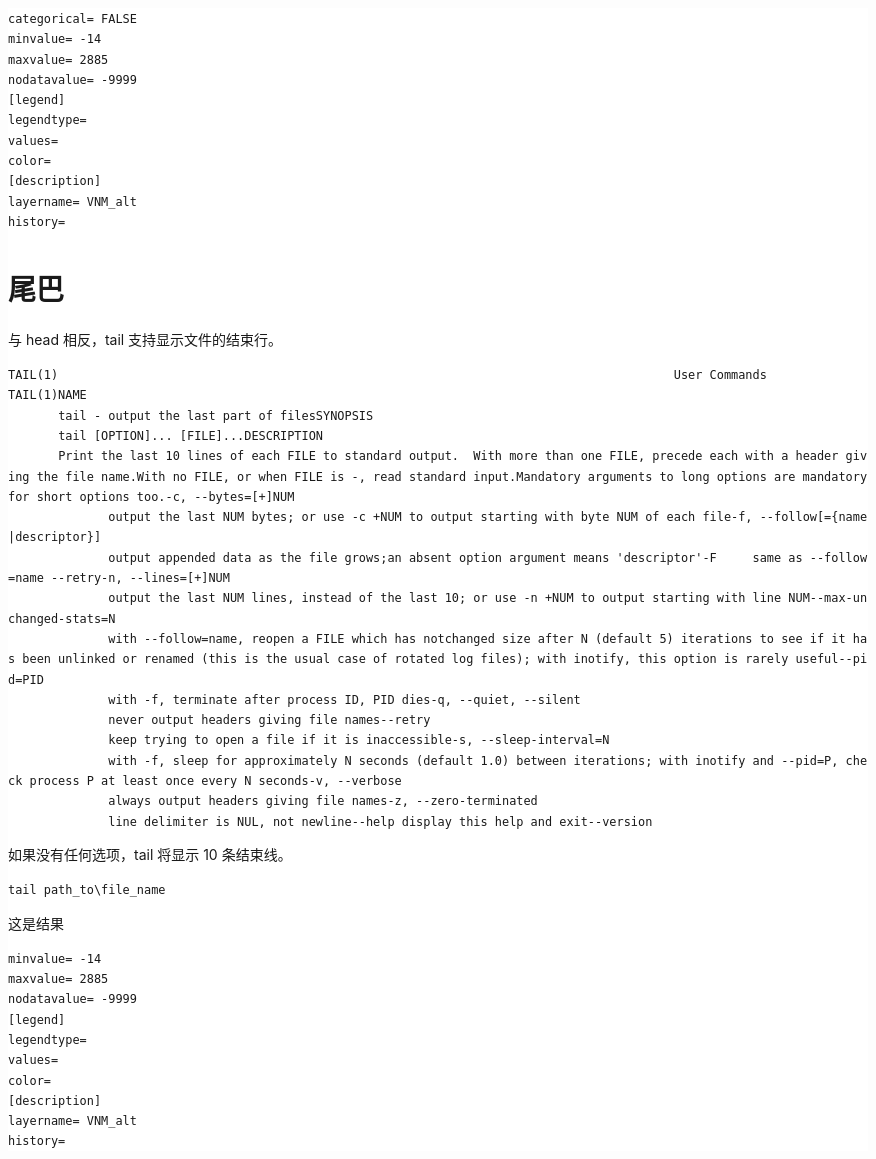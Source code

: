 ```
categorical= FALSE 
minvalue= -14 
maxvalue= 2885 
nodatavalue= -9999 
[legend] 
legendtype=  
values=  
color=  
[description] 
layername= VNM_alt 
history=
```

# 尾巴

与 head 相反，tail 支持显示文件的结束行。

```
TAIL(1)                                                                                      User Commands                                                                                     TAIL(1)NAME
       tail - output the last part of filesSYNOPSIS
       tail [OPTION]... [FILE]...DESCRIPTION
       Print the last 10 lines of each FILE to standard output.  With more than one FILE, precede each with a header giving the file name.With no FILE, or when FILE is -, read standard input.Mandatory arguments to long options are mandatory for short options too.-c, --bytes=[+]NUM
              output the last NUM bytes; or use -c +NUM to output starting with byte NUM of each file-f, --follow[={name|descriptor}]
              output appended data as the file grows;an absent option argument means 'descriptor'-F     same as --follow=name --retry-n, --lines=[+]NUM
              output the last NUM lines, instead of the last 10; or use -n +NUM to output starting with line NUM--max-unchanged-stats=N
              with --follow=name, reopen a FILE which has notchanged size after N (default 5) iterations to see if it has been unlinked or renamed (this is the usual case of rotated log files); with inotify, this option is rarely useful--pid=PID
              with -f, terminate after process ID, PID dies-q, --quiet, --silent
              never output headers giving file names--retry
              keep trying to open a file if it is inaccessible-s, --sleep-interval=N
              with -f, sleep for approximately N seconds (default 1.0) between iterations; with inotify and --pid=P, check process P at least once every N seconds-v, --verbose
              always output headers giving file names-z, --zero-terminated
              line delimiter is NUL, not newline--help display this help and exit--version
```

如果没有任何选项，tail 将显示 10 条结束线。

```
tail path_to\file_name
```

这是结果

```
minvalue= -14 
maxvalue= 2885 
nodatavalue= -9999 
[legend] 
legendtype=  
values=  
color=  
[description] 
layername= VNM_alt 
history=
```
